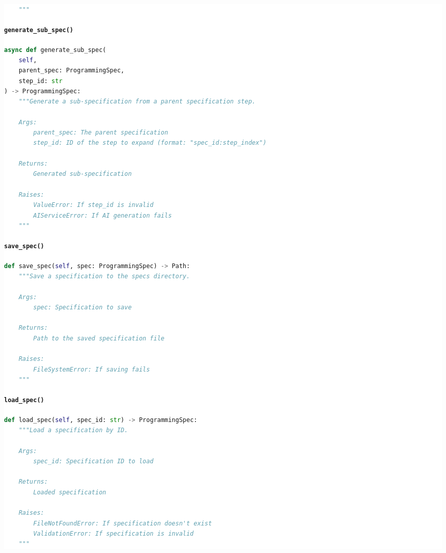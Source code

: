 ```python
    """
```

#### `generate_sub_spec()`
```python
async def generate_sub_spec(
    self,
    parent_spec: ProgrammingSpec,
    step_id: str
) -> ProgrammingSpec:
    """Generate a sub-specification from a parent specification step.

    Args:
        parent_spec: The parent specification
        step_id: ID of the step to expand (format: "spec_id:step_index")

    Returns:
        Generated sub-specification

    Raises:
        ValueError: If step_id is invalid
        AIServiceError: If AI generation fails
    """
```

#### `save_spec()`
```python
def save_spec(self, spec: ProgrammingSpec) -> Path:
    """Save a specification to the specs directory.

    Args:
        spec: Specification to save

    Returns:
        Path to the saved specification file

    Raises:
        FileSystemError: If saving fails
    """
```

#### `load_spec()`
```python
def load_spec(self, spec_id: str) -> ProgrammingSpec:
    """Load a specification by ID.

    Args:
        spec_id: Specification ID to load

    Returns:
        Loaded specification

    Raises:
        FileNotFoundError: If specification doesn't exist
        ValidationError: If specification is invalid
    """
```
